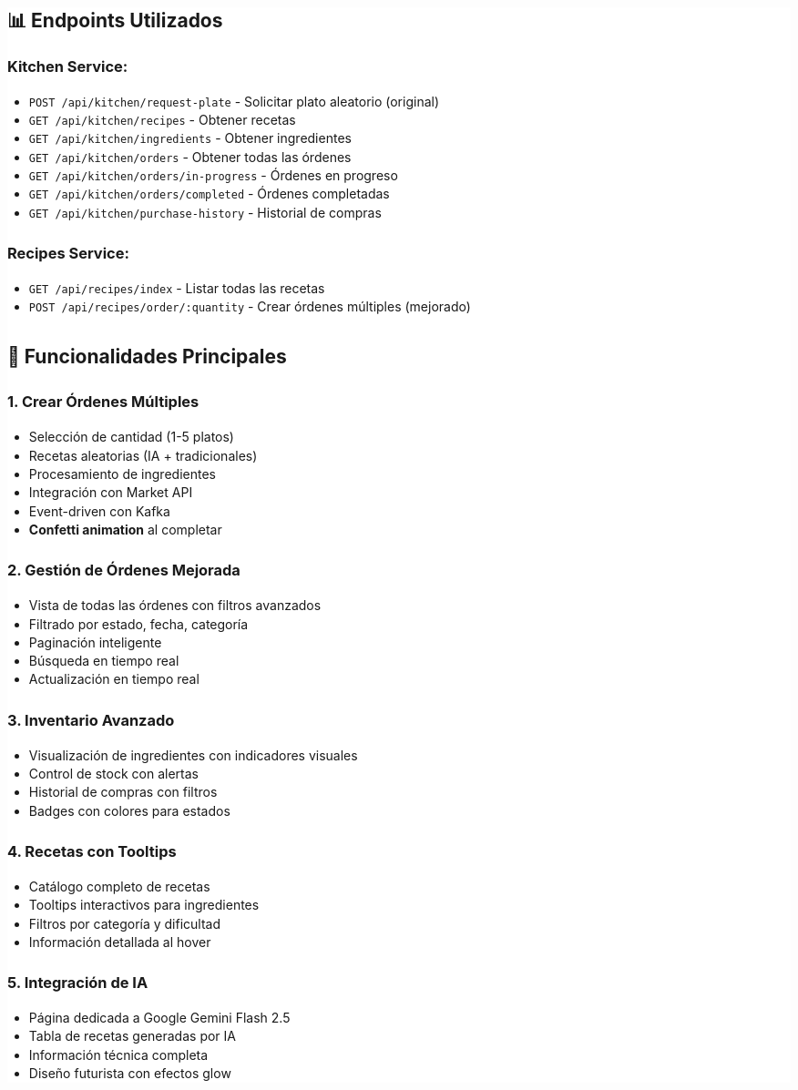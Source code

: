 ## 📊 Endpoints Utilizados

### **Kitchen Service:**
- `POST /api/kitchen/request-plate` - Solicitar plato aleatorio (original)
- `GET /api/kitchen/recipes` - Obtener recetas
- `GET /api/kitchen/ingredients` - Obtener ingredientes
- `GET /api/kitchen/orders` - Obtener todas las órdenes
- `GET /api/kitchen/orders/in-progress` - Órdenes en progreso
- `GET /api/kitchen/orders/completed` - Órdenes completadas
- `GET /api/kitchen/purchase-history` - Historial de compras

### **Recipes Service:**
- `GET /api/recipes/index` - Listar todas las recetas
- `POST /api/recipes/order/:quantity` - Crear órdenes múltiples (mejorado)

## 🎯 Funcionalidades Principales

### **1. Crear Órdenes Múltiples**
- Selección de cantidad (1-5 platos)
- Recetas aleatorias (IA + tradicionales)
- Procesamiento de ingredientes
- Integración con Market API
- Event-driven con Kafka
- **Confetti animation** al completar

### **2. Gestión de Órdenes Mejorada**
- Vista de todas las órdenes con filtros avanzados
- Filtrado por estado, fecha, categoría
- Paginación inteligente
- Búsqueda en tiempo real
- Actualización en tiempo real

### **3. Inventario Avanzado**
- Visualización de ingredientes con indicadores visuales
- Control de stock con alertas
- Historial de compras con filtros
- Badges con colores para estados

### **4. Recetas con Tooltips**
- Catálogo completo de recetas
- Tooltips interactivos para ingredientes
- Filtros por categoría y dificultad
- Información detallada al hover

### **5. Integración de IA**
- Página dedicada a Google Gemini Flash 2.5
- Tabla de recetas generadas por IA
- Información técnica completa
- Diseño futurista con efectos glow
